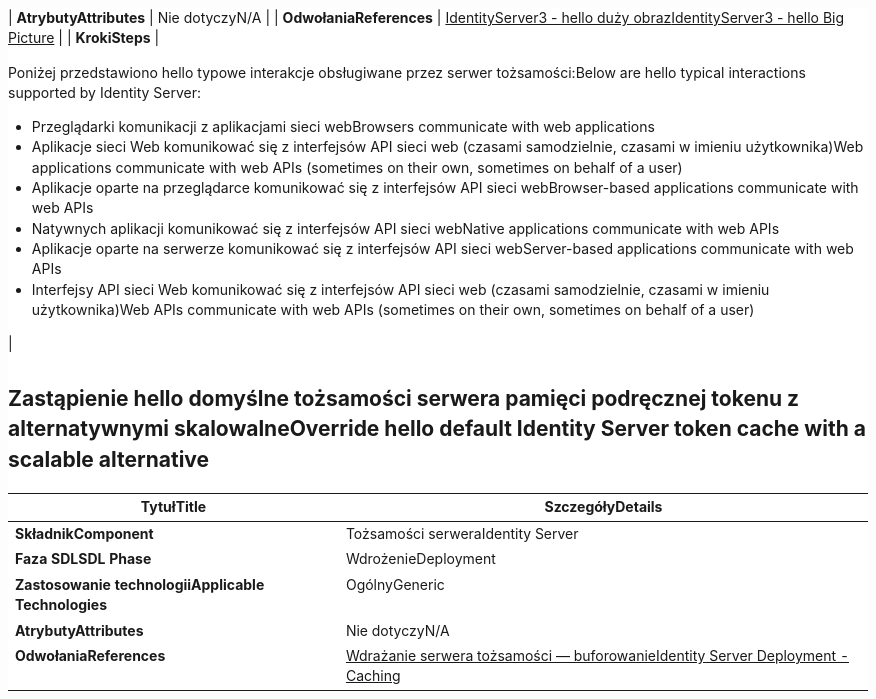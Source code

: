 | <span data-ttu-id="492d6-474">**Atrybuty**</span><span class="sxs-lookup"><span data-stu-id="492d6-474">**Attributes**</span></span>              | <span data-ttu-id="492d6-475">Nie dotyczy</span><span class="sxs-lookup"><span data-stu-id="492d6-475">N/A</span></span>  |
| <span data-ttu-id="492d6-476">**Odwołania**</span><span class="sxs-lookup"><span data-stu-id="492d6-476">**References**</span></span>              | [<span data-ttu-id="492d6-477">IdentityServer3 - hello duży obraz</span><span class="sxs-lookup"><span data-stu-id="492d6-477">IdentityServer3 - hello Big Picture</span></span>](https://identityserver.github.io/Documentation/docsv2/overview/bigPicture.html) |
| <span data-ttu-id="492d6-478">**Kroki**</span><span class="sxs-lookup"><span data-stu-id="492d6-478">**Steps**</span></span> | <p><span data-ttu-id="492d6-479">Poniżej przedstawiono hello typowe interakcje obsługiwane przez serwer tożsamości:</span><span class="sxs-lookup"><span data-stu-id="492d6-479">Below are hello typical interactions supported by Identity Server:</span></span></p><ul><li><span data-ttu-id="492d6-480">Przeglądarki komunikacji z aplikacjami sieci web</span><span class="sxs-lookup"><span data-stu-id="492d6-480">Browsers communicate with web applications</span></span></li><li><span data-ttu-id="492d6-481">Aplikacje sieci Web komunikować się z interfejsów API sieci web (czasami samodzielnie, czasami w imieniu użytkownika)</span><span class="sxs-lookup"><span data-stu-id="492d6-481">Web applications communicate with web APIs (sometimes on their own, sometimes on behalf of a user)</span></span></li><li><span data-ttu-id="492d6-482">Aplikacje oparte na przeglądarce komunikować się z interfejsów API sieci web</span><span class="sxs-lookup"><span data-stu-id="492d6-482">Browser-based applications communicate with web APIs</span></span></li><li><span data-ttu-id="492d6-483">Natywnych aplikacji komunikować się z interfejsów API sieci web</span><span class="sxs-lookup"><span data-stu-id="492d6-483">Native applications communicate with web APIs</span></span></li><li><span data-ttu-id="492d6-484">Aplikacje oparte na serwerze komunikować się z interfejsów API sieci web</span><span class="sxs-lookup"><span data-stu-id="492d6-484">Server-based applications communicate with web APIs</span></span></li><li><span data-ttu-id="492d6-485">Interfejsy API sieci Web komunikować się z interfejsów API sieci web (czasami samodzielnie, czasami w imieniu użytkownika)</span><span class="sxs-lookup"><span data-stu-id="492d6-485">Web APIs communicate with web APIs (sometimes on their own, sometimes on behalf of a user)</span></span></li></ul>|

## <span data-ttu-id="492d6-486"><a id="override-token"></a>Zastąpienie hello domyślne tożsamości serwera pamięci podręcznej tokenu z alternatywnymi skalowalne</span><span class="sxs-lookup"><span data-stu-id="492d6-486"><a id="override-token"></a>Override hello default Identity Server token cache with a scalable alternative</span></span>

| <span data-ttu-id="492d6-487">Tytuł</span><span class="sxs-lookup"><span data-stu-id="492d6-487">Title</span></span>                   | <span data-ttu-id="492d6-488">Szczegóły</span><span class="sxs-lookup"><span data-stu-id="492d6-488">Details</span></span>      |
| ----------------------- | ------------ |
| <span data-ttu-id="492d6-489">**Składnik**</span><span class="sxs-lookup"><span data-stu-id="492d6-489">**Component**</span></span>               | <span data-ttu-id="492d6-490">Tożsamości serwera</span><span class="sxs-lookup"><span data-stu-id="492d6-490">Identity Server</span></span> | 
| <span data-ttu-id="492d6-491">**Faza SDL**</span><span class="sxs-lookup"><span data-stu-id="492d6-491">**SDL Phase**</span></span>               | <span data-ttu-id="492d6-492">Wdrożenie</span><span class="sxs-lookup"><span data-stu-id="492d6-492">Deployment</span></span> |  
| <span data-ttu-id="492d6-493">**Zastosowanie technologii**</span><span class="sxs-lookup"><span data-stu-id="492d6-493">**Applicable Technologies**</span></span> | <span data-ttu-id="492d6-494">Ogólny</span><span class="sxs-lookup"><span data-stu-id="492d6-494">Generic</span></span> |
| <span data-ttu-id="492d6-495">**Atrybuty**</span><span class="sxs-lookup"><span data-stu-id="492d6-495">**Attributes**</span></span>              | <span data-ttu-id="492d6-496">Nie dotyczy</span><span class="sxs-lookup"><span data-stu-id="492d6-496">N/A</span></span>  |
| <span data-ttu-id="492d6-497">**Odwołania**</span><span class="sxs-lookup"><span data-stu-id="492d6-497">**References**</span></span>              | [<span data-ttu-id="492d6-498">Wdrażanie serwera tożsamości — buforowanie</span><span class="sxs-lookup"><span data-stu-id="492d6-498">Identity Server Deployment - Caching</span></span>](https://identityserver.github.io/Documentation/docsv2/advanced/deployment.html) |